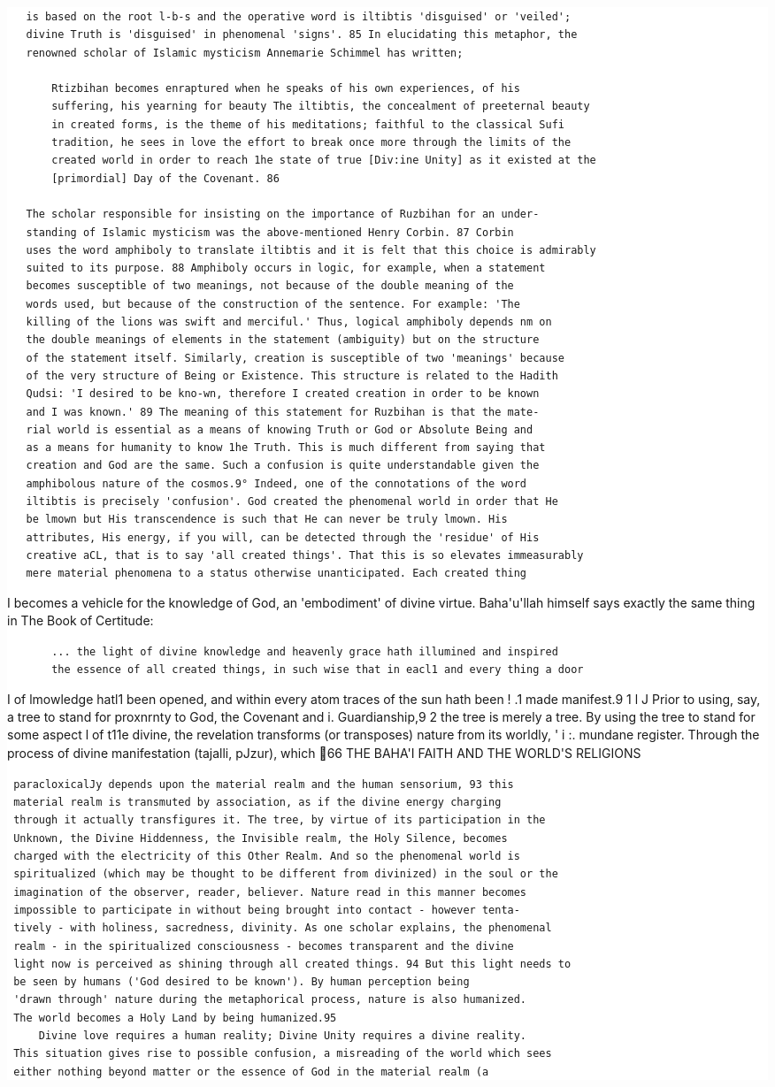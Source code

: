        is based on the root l-b-s and the operative word is iltibtis 'disguised' or 'veiled';
       divine Truth is 'disguised' in phenomenal 'signs'. 85 In elucidating this metaphor, the
       renowned scholar of Islamic mysticism Annemarie Schimmel has written;

           Rtizbihan becomes enraptured when he speaks of his own experiences, of his
           suffering, his yearning for beauty The iltibtis, the concealment of preeternal beauty
           in created forms, is the theme of his meditations; faithful to the classical Sufi
           tradition, he sees in love the effort to break once more through the limits of the
           created world in order to reach 1he state of true [Div:ine Unity] as it existed at the
           [primordial] Day of the Covenant. 86

       The scholar responsible for insisting on the importance of Ruzbihan for an under-
       standing of Islamic mysticism was the above-mentioned Henry Corbin. 87 Corbin
       uses the word amphiboly to translate iltibtis and it is felt that this choice is admirably
       suited to its purpose. 88 Amphiboly occurs in logic, for example, when a statement
       becomes susceptible of two meanings, not because of the double meaning of the
       words used, but because of the construction of the sentence. For example: 'The
       killing of the lions was swift and merciful.' Thus, logical amphiboly depends nm on
       the double meanings of elements in the statement (ambiguity) but on the structure
       of the statement itself. Similarly, creation is susceptible of two 'meanings' because
       of the very structure of Being or Existence. This structure is related to the Hadith
       Qudsi: 'I desired to be kno-wn, therefore I created creation in order to be known
       and I was known.' 89 The meaning of this statement for Ruzbihan is that the mate-
       rial world is essential as a means of knowing Truth or God or Absolute Being and
       as a means for humanity to know 1he Truth. This is much different from saying that
       creation and God are the same. Such a confusion is quite understandable given the
       amphibolous nature of the cosmos.9° Indeed, one of the connotations of the word
       iltibtis is precisely 'confusion'. God created the phenomenal world in order that He
       be lmown but His transcendence is such that He can never be truly lmown. His
       attributes, His energy, if you will, can be detected through the 'residue' of His
       creative aCL, that is to say 'all created things'. That this is so elevates immeasurably
       mere material phenomena to a status otherwise unanticipated. Each created thing

I      becomes a vehicle for the knowledge of God, an 'embodiment' of divine virtue.
       Baha'u'llah himself says exactly the same thing in The Book of Certitude:

           ... the light of divine knowledge and heavenly grace hath illumined and inspired
           the essence of all created things, in such wise that in eacl1 and every thing a door
I          of lmowledge hatl1 been opened, and within every atom traces of the sun hath been
!
.1         made manifest.9 1
l
J      Prior to using, say, a tree to stand for proxnrnty to God, the Covenant and
i.     Guardianship,9 2 the tree is merely a tree. By using the tree to stand for some aspect
l      of t11e divine, the revelation transforms (or transposes) nature from its worldly,
'
i :.   mundane register. Through the process of divine manifestation (tajalli, pJzur), which
66                                     THE BAHA'I FAITH AND THE WORLD'S RELIGIONS

     paracloxicalJy depends upon the material realm and the human sensorium, 93 this
     material realm is transmuted by association, as if the divine energy charging
     through it actually transfigures it. The tree, by virtue of its participation in the
     Unknown, the Divine Hiddenness, the Invisible realm, the Holy Silence, becomes
     charged with the electricity of this Other Realm. And so the phenomenal world is
     spiritualized (which may be thought to be different from divinized) in the soul or the
     imagination of the observer, reader, believer. Nature read in this manner becomes
     impossible to participate in without being brought into contact - however tenta-
     tively - with holiness, sacredness, divinity. As one scholar explains, the phenomenal
     realm - in the spiritualized consciousness - becomes transparent and the divine
     light now is perceived as shining through all created things. 94 But this light needs to
     be seen by humans ('God desired to be known'). By human perception being
     'drawn through' nature during the metaphorical process, nature is also humanized.
     The world becomes a Holy Land by being humanized.95
         Divine love requires a human reality; Divine Unity requires a divine reality.
     This situation gives rise to possible confusion, a misreading of the world which sees
     either nothing beyond matter or the essence of God in the material realm (a